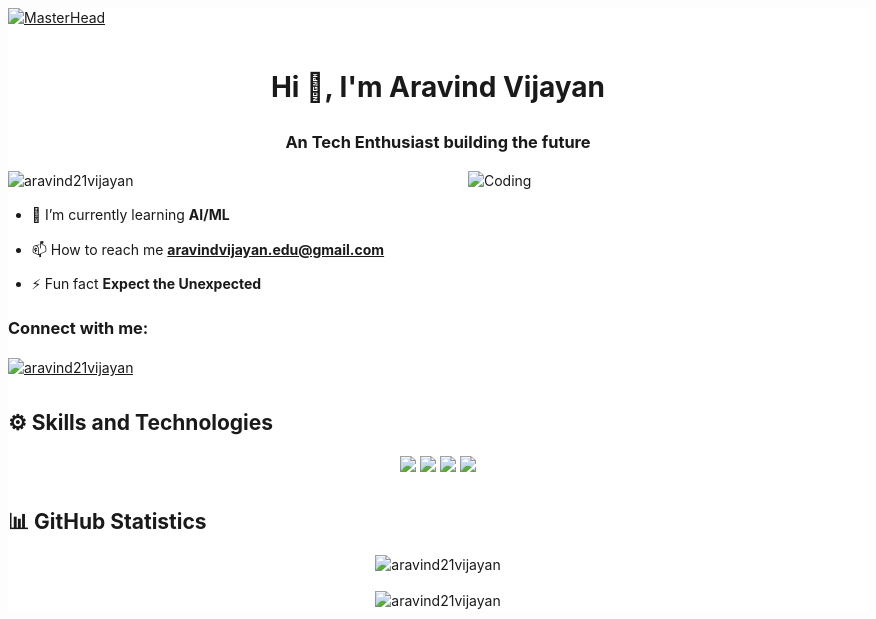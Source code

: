 [![MasterHead](https://user-images.githubusercontent.com/74038190/225813708-98b745f2-7d22-48cf-9150-083f1b00d6c9.gif)](https://github.com/aravind21vijayan)
<h1 align="center">Hi 👋, I'm Aravind Vijayan</h1>
<h3 align="center">An Tech Enthusiast building the future</h3>

<img align="right" alt="Coding" width="400" src="https://user-images.githubusercontent.com/37551474/113611467-3a567d80-9657-11eb-862b-b07b4f105c6f.gif">
<p align="left"> <img src="https://komarev.com/ghpvc/?username=aravind21vijayan&label=Profile%20views&color=0e75b6&style=flat" alt="aravind21vijayan" /> </p>


- 🌱 I’m currently learning **AI/ML**

- 📫 How to reach me **aravindvijayan.edu@gmail.com**

- ⚡ Fun fact **Expect the Unexpected**

<h3 align="left">Connect with me:</h3>
<p align="left">
<a href="https://linkedin.com/in/aravind21vijayan" target="blank"><img align="center" src="https://raw.githubusercontent.com/rahuldkjain/github-profile-readme-generator/master/src/images/icons/Social/linked-in-alt.svg" alt="aravind21vijayan" height="30" width="40" /></a>
</p>

<h2 align="left">⚙️ Skills and Technologies</h3>

<div align="center">
  <img src="https://skillicons.dev/icons?i=python,c,cpp,js,java,ts,php,html,css" />
  <img src="https://skillicons.dev/icons?i=react,nodejs,django,vite,tailwind,flutter,pytorch" />
  <img src="https://skillicons.dev/icons?i=git,github,linux" />
  <img src="https://skillicons.dev/icons?i=postgresql,mysql,vscode,pycharm" />
</div>
<h2 align="left">📊 GitHub Statistics</h3>


<div align="center">
<p><img width="70%" align="center" src="https://github-readme-stats.vercel.app/api/top-langs?username=aravind21vijayan&show_icons=true&locale=en&layout=compact&theme=tokyonight&hide_border=true&bg_color=00000000" alt="aravind21vijayan" /></p>


<p><img width="70%" align="center" src="https://github-readme-streak-stats.herokuapp.com/?user=aravind21vijayan&&theme=tokyonight&hide_border=true&background=00000000" alt="aravind21vijayan" /></p>
</div>
